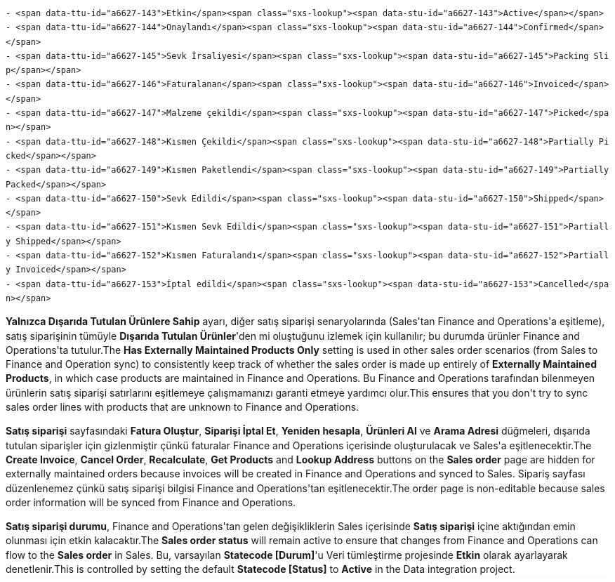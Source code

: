     - <span data-ttu-id="a6627-143">Etkin</span><span class="sxs-lookup"><span data-stu-id="a6627-143">Active</span></span>
    - <span data-ttu-id="a6627-144">Onaylandı</span><span class="sxs-lookup"><span data-stu-id="a6627-144">Confirmed</span></span>
    - <span data-ttu-id="a6627-145">Sevk İrsaliyesi</span><span class="sxs-lookup"><span data-stu-id="a6627-145">Packing Slip</span></span>
    - <span data-ttu-id="a6627-146">Faturalanan</span><span class="sxs-lookup"><span data-stu-id="a6627-146">Invoiced</span></span>
    - <span data-ttu-id="a6627-147">Malzeme çekildi</span><span class="sxs-lookup"><span data-stu-id="a6627-147">Picked</span></span>
    - <span data-ttu-id="a6627-148">Kısmen Çekildi</span><span class="sxs-lookup"><span data-stu-id="a6627-148">Partially Picked</span></span>
    - <span data-ttu-id="a6627-149">Kısmen Paketlendi</span><span class="sxs-lookup"><span data-stu-id="a6627-149">Partially Packed</span></span>
    - <span data-ttu-id="a6627-150">Sevk Edildi</span><span class="sxs-lookup"><span data-stu-id="a6627-150">Shipped</span></span>
    - <span data-ttu-id="a6627-151">Kısmen Sevk Edildi</span><span class="sxs-lookup"><span data-stu-id="a6627-151">Partially Shipped</span></span>
    - <span data-ttu-id="a6627-152">Kısmen Faturalandı</span><span class="sxs-lookup"><span data-stu-id="a6627-152">Partially Invoiced</span></span>
    - <span data-ttu-id="a6627-153">İptal edildi</span><span class="sxs-lookup"><span data-stu-id="a6627-153">Cancelled</span></span>

<span data-ttu-id="a6627-154">**Yalnızca Dışarıda Tutulan Ürünlere Sahip** ayarı, diğer satış siparişi senaryolarında (Sales'tan Finance and Operations'a eşitleme), satış siparişinin tümüyle **Dışarıda Tutulan Ürünler**'den mi oluştuğunu izlemek için kullanılır; bu durumda ürünler Finance and Operations'ta tutulur.</span><span class="sxs-lookup"><span data-stu-id="a6627-154">The **Has Externally Maintained Products Only** setting is used in other sales order scenarios (from Sales to Finance and Operation sync) to consistently keep track of whether the sales order is made up entirely of **Externally Maintained Products**, in which case products are maintained in Finance and Operations.</span></span> <span data-ttu-id="a6627-155">Bu Finance and Operations tarafından bilenmeyen ürünlerin satış siparişi satırlarını eşitlemeye çalışmamanızı garanti etmeye yardımcı olur.</span><span class="sxs-lookup"><span data-stu-id="a6627-155">This ensures that you don't try to sync sales order lines with products that are unknown to Finance and Operations.</span></span>
 
<span data-ttu-id="a6627-156">**Satış siparişi** sayfasındaki **Fatura Oluştur**, **Siparişi İptal Et**, **Yeniden hesapla**, **Ürünleri Al** ve **Arama Adresi** düğmeleri, dışarıda tutulan siparişler için gizlenmiştir çünkü faturalar Finance and Operations içerisinde oluşturulacak ve Sales'a eşitlenecektir.</span><span class="sxs-lookup"><span data-stu-id="a6627-156">The **Create Invoice**, **Cancel Order**, **Recalculate**, **Get Products** and **Lookup Address** buttons on the **Sales order** page are hidden for externally maintained orders because invoices will be created in Finance and Operations and synced to Sales.</span></span> <span data-ttu-id="a6627-157">Sipariş sayfası düzenlenemez çünkü satış siparişi bilgisi Finance and Operations'tan eşitlenecektir.</span><span class="sxs-lookup"><span data-stu-id="a6627-157">The order page is non-editable because sales order information will be synced from Finance and Operations.</span></span>
 
<span data-ttu-id="a6627-158">**Satış siparişi durumu**, Finance and Operations'tan gelen değişikliklerin Sales içerisinde **Satış siparişi** içine aktığından emin olunması için etkin kalacaktır.</span><span class="sxs-lookup"><span data-stu-id="a6627-158">The **Sales order status** will remain active to ensure that changes from Finance and Operations can flow to the **Sales order** in Sales.</span></span> <span data-ttu-id="a6627-159">Bu, varsayılan **Statecode [Durum]**'u Veri tümleştirme projesinde **Etkin** olarak ayarlayarak denetlenir.</span><span class="sxs-lookup"><span data-stu-id="a6627-159">This is controlled by setting the default **Statecode [Status]** to **Active** in the Data integration project.</span></span>
